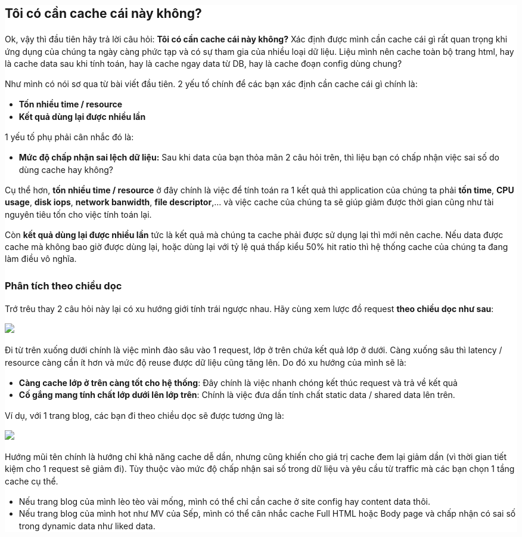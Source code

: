 ## Tôi có cần cache cái này không?

Ok, vậy thì đầu tiên hãy trả lời câu hỏi: **Tôi có cần cache cái này không?** Xác định được mình cần cache cái gì rất quan trọng khi ứng dụng của chúng ta ngày càng phức tạp và có sự tham gia của nhiều loại dữ liệu. Liệu mình nên cache toàn bộ trang html, hay là cache data sau khi tính toán, hay là cache ngay data từ DB, hay là cache đoạn config dùng chung?

Như mình có nói sơ qua từ bài viết đầu tiên. 2 yếu tố chính để các bạn xác định cần cache cái gì chính là:

- **Tốn nhiều time / resource**
- **Kết quả dùng lại được nhiều lần**

1 yếu tố phụ phải cân nhắc đó là:

- **Mức độ chấp nhận sai lệch dữ liệu:** Sau khi data của bạn thỏa mãn 2 câu hỏi trên, thì liệu bạn có chấp nhận việc sai số do dùng cache hay không?

Cụ thể hơn, **tốn nhiều time / resource** ở đây chính là việc để tính toán ra 1 kết quả thì application của chúng ta phải **tốn time**, **CPU usage**, **disk iops**, **network banwidth**, **file descriptor**,... và việc cache của chúng ta sẽ giúp giảm được thời gian cũng như tài nguyên tiêu tốn cho việc tính toán lại.

Còn **kết quả dùng lại được nhiều lần** tức là kết quả mà chúng ta cache phải được sử dụng lại thì mới nên cache. Nếu data được cache mà không bao giờ được dùng lại, hoặc dùng lại với tỷ lệ quá thấp kiểu 50% hit ratio thì hệ thống cache của chúng ta đang làm điều vô nghĩa.

### Phân tích theo chiều dọc

Trớ trêu thay 2 câu hỏi này lại có xu hướng giới tính trái ngược nhau. Hãy cùng xem lược đồ request **theo chiều dọc như sau**:

![](https://images.viblo.asia/405aff98-9ef1-466f-a254-a9d6b2ac1349.png)

Đi từ trên xuống dưới chính là việc mình đào sâu vào 1 request, lớp ở trên chứa kết quả lớp ở dưới. Càng xuống sâu thì latency / resource càng cần ít hơn và mức độ reuse được dữ liệu cũng tăng lên. Do đó xu hướng của mình sẽ là:

- **Càng cache lớp ở trên càng tốt cho hệ thống**: Đây chính là việc nhanh chóng kết thúc request và trả về kết quả
- **Cố gắng mang tính chất lớp dưới lên lớp trên**: Chính là việc đưa dần tính chất static data / shared data lên trên.

Ví dụ, với 1 trang blog, các bạn đi theo chiều dọc sẽ được tương ứng là:

![](https://images.viblo.asia/04b8f621-890e-43c7-9892-5b7d74b5c616.png)

Hướng mũi tên chính là hướng chỉ khả năng cache dễ dần, nhưng cũng khiến cho giá trị cache đem lại giảm dần (vì thời gian tiết kiệm cho 1 request sẽ giảm đi). Tùy thuộc vào mức độ chấp nhận sai số trong dữ liệu và yêu cầu từ traffic mà các bạn chọn 1 tầng cache cụ thể.

- Nếu trang blog của mình lèo tèo vài mống, mình có thể chỉ cần cache ở site config hay content data thôi.
- Nếu trang blog của mình hot như MV của Sếp, mình có thể cân nhắc cache Full HTML hoặc Body page và chấp nhận có sai số trong dynamic data như liked data.
